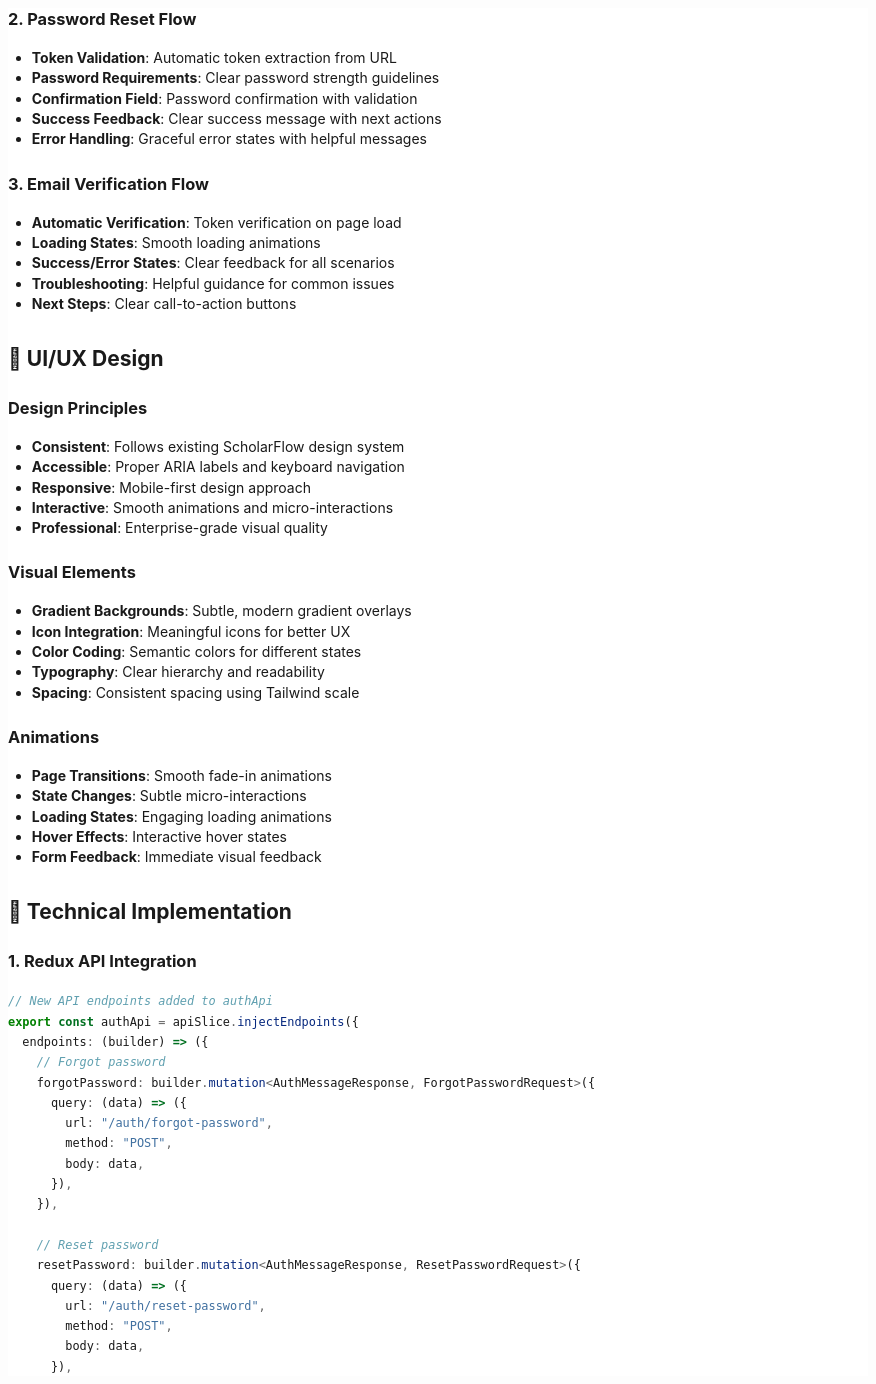 ### **2. Password Reset Flow**
- **Token Validation**: Automatic token extraction from URL
- **Password Requirements**: Clear password strength guidelines
- **Confirmation Field**: Password confirmation with validation
- **Success Feedback**: Clear success message with next actions
- **Error Handling**: Graceful error states with helpful messages

### **3. Email Verification Flow**
- **Automatic Verification**: Token verification on page load
- **Loading States**: Smooth loading animations
- **Success/Error States**: Clear feedback for all scenarios
- **Troubleshooting**: Helpful guidance for common issues
- **Next Steps**: Clear call-to-action buttons

## 🎨 **UI/UX Design**

### **Design Principles**
- **Consistent**: Follows existing ScholarFlow design system
- **Accessible**: Proper ARIA labels and keyboard navigation
- **Responsive**: Mobile-first design approach
- **Interactive**: Smooth animations and micro-interactions
- **Professional**: Enterprise-grade visual quality

### **Visual Elements**
- **Gradient Backgrounds**: Subtle, modern gradient overlays
- **Icon Integration**: Meaningful icons for better UX
- **Color Coding**: Semantic colors for different states
- **Typography**: Clear hierarchy and readability
- **Spacing**: Consistent spacing using Tailwind scale

### **Animations**
- **Page Transitions**: Smooth fade-in animations
- **State Changes**: Subtle micro-interactions
- **Loading States**: Engaging loading animations
- **Hover Effects**: Interactive hover states
- **Form Feedback**: Immediate visual feedback

## 🔧 **Technical Implementation**

### **1. Redux API Integration**
```typescript
// New API endpoints added to authApi
export const authApi = apiSlice.injectEndpoints({
  endpoints: (builder) => ({
    // Forgot password
    forgotPassword: builder.mutation<AuthMessageResponse, ForgotPasswordRequest>({
      query: (data) => ({
        url: "/auth/forgot-password",
        method: "POST",
        body: data,
      }),
    }),

    // Reset password
    resetPassword: builder.mutation<AuthMessageResponse, ResetPasswordRequest>({
      query: (data) => ({
        url: "/auth/reset-password",
        method: "POST",
        body: data,
      }),
```